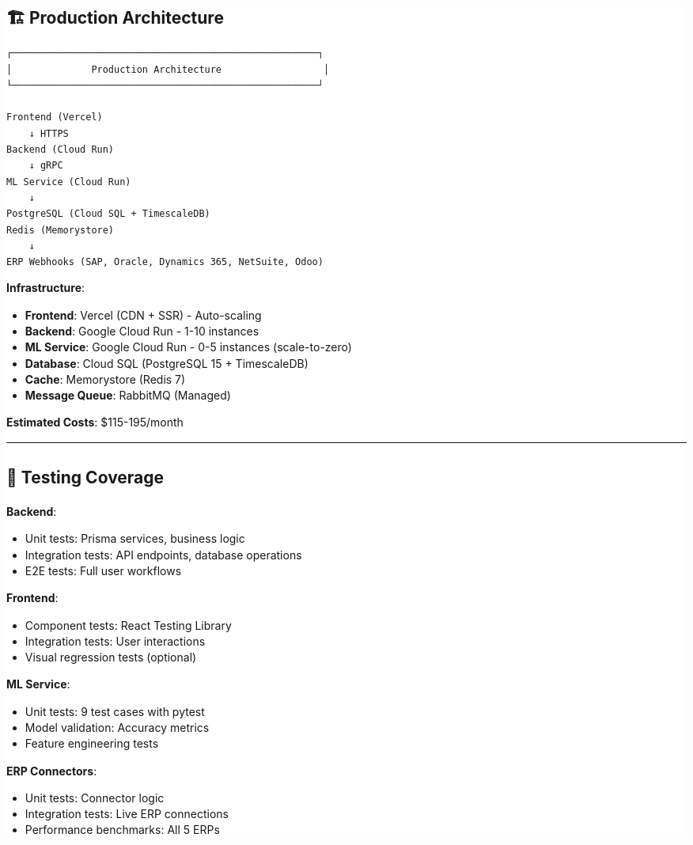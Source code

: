 
## 🏗️ Production Architecture

```
┌──────────────────────────────────────────────────────┐
│              Production Architecture                  │
└──────────────────────────────────────────────────────┘

Frontend (Vercel)
    ↓ HTTPS
Backend (Cloud Run)
    ↓ gRPC
ML Service (Cloud Run)
    ↓
PostgreSQL (Cloud SQL + TimescaleDB)
Redis (Memorystore)
    ↓
ERP Webhooks (SAP, Oracle, Dynamics 365, NetSuite, Odoo)
```

**Infrastructure**:
- **Frontend**: Vercel (CDN + SSR) - Auto-scaling
- **Backend**: Google Cloud Run - 1-10 instances
- **ML Service**: Google Cloud Run - 0-5 instances (scale-to-zero)
- **Database**: Cloud SQL (PostgreSQL 15 + TimescaleDB)
- **Cache**: Memorystore (Redis 7)
- **Message Queue**: RabbitMQ (Managed)

**Estimated Costs**: $115-195/month

---

## 🧪 Testing Coverage

**Backend**:
- Unit tests: Prisma services, business logic
- Integration tests: API endpoints, database operations
- E2E tests: Full user workflows

**Frontend**:
- Component tests: React Testing Library
- Integration tests: User interactions
- Visual regression tests (optional)

**ML Service**:
- Unit tests: 9 test cases with pytest
- Model validation: Accuracy metrics
- Feature engineering tests

**ERP Connectors**:
- Unit tests: Connector logic
- Integration tests: Live ERP connections
- Performance benchmarks: All 5 ERPs
